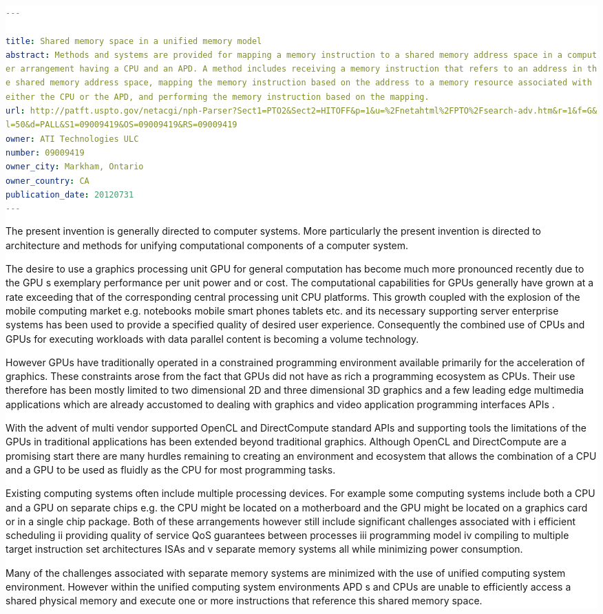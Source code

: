 ```yaml
---

title: Shared memory space in a unified memory model
abstract: Methods and systems are provided for mapping a memory instruction to a shared memory address space in a computer arrangement having a CPU and an APD. A method includes receiving a memory instruction that refers to an address in the shared memory address space, mapping the memory instruction based on the address to a memory resource associated with either the CPU or the APD, and performing the memory instruction based on the mapping.
url: http://patft.uspto.gov/netacgi/nph-Parser?Sect1=PTO2&Sect2=HITOFF&p=1&u=%2Fnetahtml%2FPTO%2Fsearch-adv.htm&r=1&f=G&l=50&d=PALL&S1=09009419&OS=09009419&RS=09009419
owner: ATI Technologies ULC
number: 09009419
owner_city: Markham, Ontario
owner_country: CA
publication_date: 20120731
---
```

The present invention is generally directed to computer systems. More particularly the present invention is directed to architecture and methods for unifying computational components of a computer system.

The desire to use a graphics processing unit GPU for general computation has become much more pronounced recently due to the GPU s exemplary performance per unit power and or cost. The computational capabilities for GPUs generally have grown at a rate exceeding that of the corresponding central processing unit CPU platforms. This growth coupled with the explosion of the mobile computing market e.g. notebooks mobile smart phones tablets etc. and its necessary supporting server enterprise systems has been used to provide a specified quality of desired user experience. Consequently the combined use of CPUs and GPUs for executing workloads with data parallel content is becoming a volume technology.

However GPUs have traditionally operated in a constrained programming environment available primarily for the acceleration of graphics. These constraints arose from the fact that GPUs did not have as rich a programming ecosystem as CPUs. Their use therefore has been mostly limited to two dimensional 2D and three dimensional 3D graphics and a few leading edge multimedia applications which are already accustomed to dealing with graphics and video application programming interfaces APIs .

With the advent of multi vendor supported OpenCL and DirectCompute standard APIs and supporting tools the limitations of the GPUs in traditional applications has been extended beyond traditional graphics. Although OpenCL and DirectCompute are a promising start there are many hurdles remaining to creating an environment and ecosystem that allows the combination of a CPU and a GPU to be used as fluidly as the CPU for most programming tasks.

Existing computing systems often include multiple processing devices. For example some computing systems include both a CPU and a GPU on separate chips e.g. the CPU might be located on a motherboard and the GPU might be located on a graphics card or in a single chip package. Both of these arrangements however still include significant challenges associated with i efficient scheduling ii providing quality of service QoS guarantees between processes iii programming model iv compiling to multiple target instruction set architectures ISAs and v separate memory systems all while minimizing power consumption.

Many of the challenges associated with separate memory systems are minimized with the use of unified computing system environment. However within the unified computing system environments APD s and CPUs are unable to efficiently access a shared physical memory and execute one or more instructions that reference this shared memory space.
